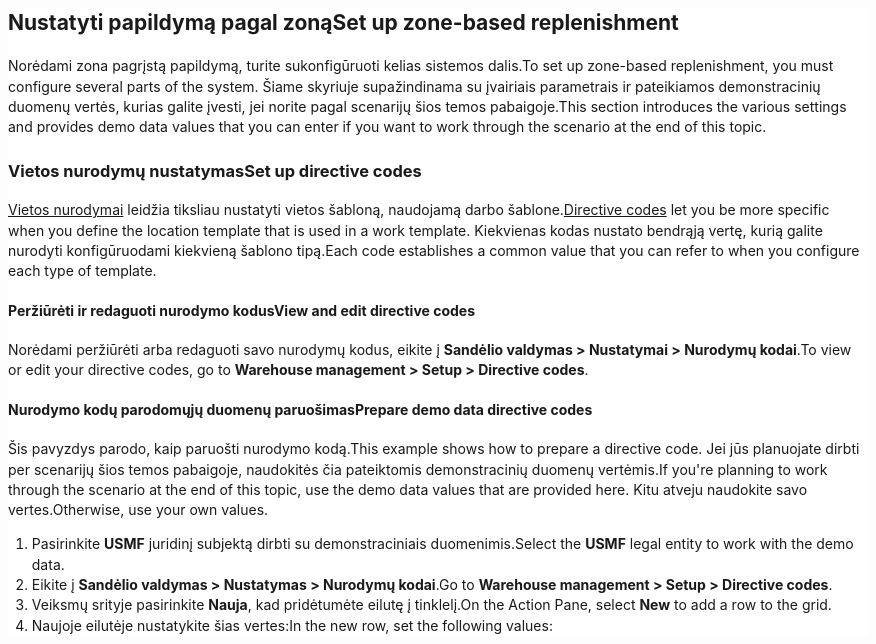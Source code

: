 ## <a name="set-up-zone-based-replenishment"></a><a name="setup"></a><span data-ttu-id="b2ab5-123">Nustatyti papildymą pagal zoną</span><span class="sxs-lookup"><span data-stu-id="b2ab5-123">Set up zone-based replenishment</span></span>

<span data-ttu-id="b2ab5-124">Norėdami zona pagrįstą papildymą, turite sukonfigūruoti kelias sistemos dalis.</span><span class="sxs-lookup"><span data-stu-id="b2ab5-124">To set up zone-based replenishment, you must configure several parts of the system.</span></span> <span data-ttu-id="b2ab5-125">Šiame skyriuje supažindinama su įvairiais parametrais ir pateikiamos demonstracinių duomenų vertės, kurias galite įvesti, jei norite pagal scenarijų šios temos pabaigoje.</span><span class="sxs-lookup"><span data-stu-id="b2ab5-125">This section introduces the various settings and provides demo data values that you can enter if you want to work through the scenario at the end of this topic.</span></span>

### <a name="set-up-directive-codes"></a><span data-ttu-id="b2ab5-126">Vietos nurodymų nustatymas</span><span class="sxs-lookup"><span data-stu-id="b2ab5-126">Set up directive codes</span></span>

<span data-ttu-id="b2ab5-127">[Vietos nurodymai](control-warehouse-location-directives.md) leidžia tiksliau nustatyti vietos šabloną, naudojamą darbo šablone.</span><span class="sxs-lookup"><span data-stu-id="b2ab5-127">[Directive codes](control-warehouse-location-directives.md) let you be more specific when you define the location template that is used in a work template.</span></span> <span data-ttu-id="b2ab5-128">Kiekvienas kodas nustato bendrąją vertę, kurią galite nurodyti konfigūruodami kiekvieną šablono tipą.</span><span class="sxs-lookup"><span data-stu-id="b2ab5-128">Each code establishes a common value that you can refer to when you configure each type of template.</span></span>

#### <a name="view-and-edit-directive-codes"></a><span data-ttu-id="b2ab5-129">Peržiūrėti ir redaguoti nurodymo kodus</span><span class="sxs-lookup"><span data-stu-id="b2ab5-129">View and edit directive codes</span></span>

<span data-ttu-id="b2ab5-130">Norėdami peržiūrėti arba redaguoti savo nurodymų kodus, eikite į **Sandėlio valdymas \> Nustatymai \> Nurodymų kodai**.</span><span class="sxs-lookup"><span data-stu-id="b2ab5-130">To view or edit your directive codes, go to **Warehouse management \> Setup \> Directive codes**.</span></span>

#### <a name="prepare-demo-data-directive-codes"></a><span data-ttu-id="b2ab5-131">Nurodymo kodų parodomųjų duomenų paruošimas</span><span class="sxs-lookup"><span data-stu-id="b2ab5-131">Prepare demo data directive codes</span></span>

<span data-ttu-id="b2ab5-132">Šis pavyzdys parodo, kaip paruošti nurodymo kodą.</span><span class="sxs-lookup"><span data-stu-id="b2ab5-132">This example shows how to prepare a directive code.</span></span> <span data-ttu-id="b2ab5-133">Jei jūs planuojate dirbti per scenarijų šios temos pabaigoje, naudokitės čia pateiktomis demonstracinių duomenų vertėmis.</span><span class="sxs-lookup"><span data-stu-id="b2ab5-133">If you're planning to work through the scenario at the end of this topic, use the demo data values that are provided here.</span></span> <span data-ttu-id="b2ab5-134">Kitu atveju naudokite savo vertes.</span><span class="sxs-lookup"><span data-stu-id="b2ab5-134">Otherwise, use your own values.</span></span>

1. <span data-ttu-id="b2ab5-135">Pasirinkite **USMF** juridinį subjektą dirbti su demonstraciniais duomenimis.</span><span class="sxs-lookup"><span data-stu-id="b2ab5-135">Select the **USMF** legal entity to work with the demo data.</span></span>
1. <span data-ttu-id="b2ab5-136">Eikite į **Sandėlio valdymas \> Nustatymas \> Nurodymų kodai**.</span><span class="sxs-lookup"><span data-stu-id="b2ab5-136">Go to **Warehouse management \> Setup \> Directive codes**.</span></span>
1. <span data-ttu-id="b2ab5-137">Veiksmų srityje pasirinkite **Nauja**, kad pridėtumėte eilutę į tinklelį.</span><span class="sxs-lookup"><span data-stu-id="b2ab5-137">On the Action Pane, select **New** to add a row to the grid.</span></span>
1. <span data-ttu-id="b2ab5-138">Naujoje eilutėje nustatykite šias vertes:</span><span class="sxs-lookup"><span data-stu-id="b2ab5-138">In the new row, set the following values:</span></span>
